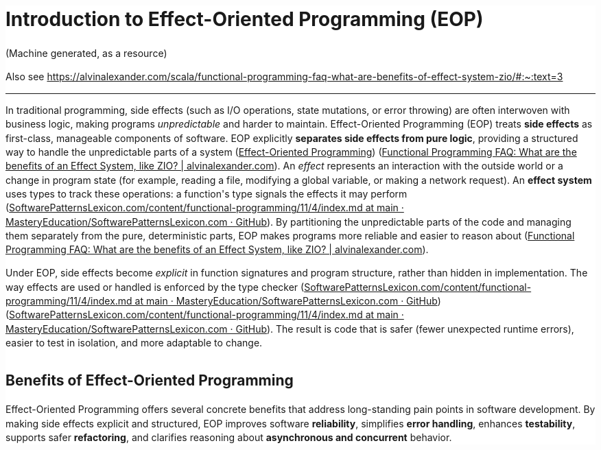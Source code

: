 # Introduction to Effect-Oriented Programming (EOP)

(Machine generated, as a resource)

Also see https://alvinalexander.com/scala/functional-programming-faq-what-are-benefits-of-effect-system-zio/#:~:text=3

---

In traditional programming, side effects (such as I/O operations, state mutations, or error throwing) are often interwoven with business logic, making programs *unpredictable* and harder to maintain.
Effect-Oriented Programming (EOP) treats **side effects** as first-class, manageable components of software.
EOP explicitly **separates side effects from pure logic**, providing a structured way to handle the unpredictable parts of a system ([Effect-Oriented Programming](https://developersummit.com/session/effect-oriented-programming#:~:text=A%20new%20paradigm%20called%20Effect,handling%20errors%2C%20applying%20timeouts%20and)) ([Functional Programming FAQ: What are the benefits of an Effect System, like ZIO? | alvinalexander.com](https://alvinalexander.com/scala/functional-programming-faq-what-are-benefits-of-effect-system-zio/#:~:text=,separately%20from%20the%20predictable%20ones)).
An *effect* represents an interaction with the outside world or a change in program state (for example, reading a file, modifying a global variable, or making a network request).
An **effect system** uses types to track these operations: a function's type signals the effects it may perform ([SoftwarePatternsLexicon.com/content/functional-programming/11/4/index.md at main · MasteryEducation/SoftwarePatternsLexicon.com · GitHub](https://github.com/MasteryEducation/SoftwarePatternsLexicon.com/blob/main/content/functional-programming/11/4/index.md#:~:text=Effect%20systems%20extend%20the%20type,the%20risk%20of%20unintended%20consequences)).
By partitioning the unpredictable parts of the code and managing them separately from the pure, deterministic parts, EOP makes programs more reliable and easier to reason about ([Functional Programming FAQ: What are the benefits of an Effect System, like ZIO? | alvinalexander.com](https://alvinalexander.com/scala/functional-programming-faq-what-are-benefits-of-effect-system-zio/#:~:text=,separately%20from%20the%20predictable%20ones)).

Under EOP, side effects become *explicit* in function signatures and program structure, rather than hidden in implementation.
The way effects are used or handled is enforced by the type checker ([SoftwarePatternsLexicon.com/content/functional-programming/11/4/index.md at main · MasteryEducation/SoftwarePatternsLexicon.com · GitHub](https://github.com/MasteryEducation/SoftwarePatternsLexicon.com/blob/main/content/functional-programming/11/4/index.md#:~:text=Effect%20systems%20extend%20the%20type,the%20risk%20of%20unintended%20consequences)) ([SoftwarePatternsLexicon.com/content/functional-programming/11/4/index.md at main · MasteryEducation/SoftwarePatternsLexicon.com · GitHub](https://github.com/MasteryEducation/SoftwarePatternsLexicon.com/blob/main/content/functional-programming/11/4/index.md#:~:text=,effecting%20operations)).
The result is code that is safer (fewer unexpected runtime errors), easier to test in isolation, and more adaptable to change.

## Benefits of Effect-Oriented Programming

Effect-Oriented Programming offers several concrete benefits that address long-standing pain points in software development.
By making side effects explicit and structured, EOP improves software **reliability**, simplifies **error handling**, enhances **testability**, supports safer **refactoring**, and clarifies reasoning about **asynchronous and concurrent** behavior.
